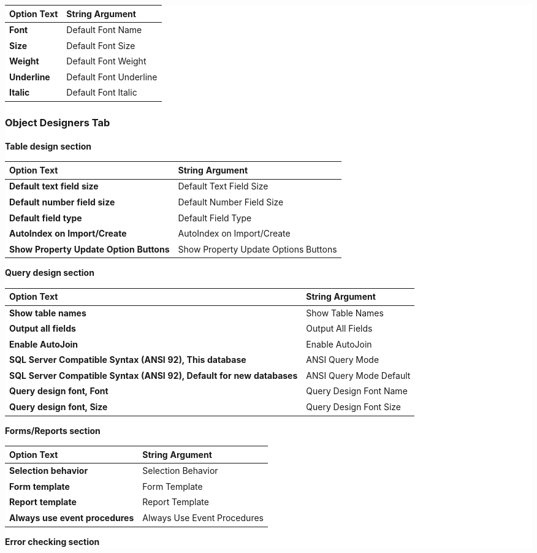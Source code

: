 |**Option Text**|**String Argument**|
|:-----|:-----|
|**Font**|Default Font Name|
|**Size**|Default Font Size|
|**Weight**|Default Font Weight|
|**Underline**|Default Font Underline|
|**Italic**|Default Font Italic|

### Object Designers Tab

 **Table design section**



|**Option Text**|**String Argument**|
|:-----|:-----|
|**Default text field size**|Default Text Field Size|
|**Default number field size**|Default Number Field Size|
|**Default field type**|Default Field Type|
|**AutoIndex on Import/Create**|AutoIndex on Import/Create|
|**Show Property Update Option Buttons**|Show Property Update Options Buttons|
 **Query design section**



|**Option Text**|**String Argument**|
|:-----|:-----|
|**Show table names**|Show Table Names|
|**Output all fields**|Output All Fields|
|**Enable AutoJoin**|Enable AutoJoin|
|**SQL Server Compatible Syntax (ANSI 92), This database**|ANSI Query Mode|
|**SQL Server Compatible Syntax (ANSI 92), Default for new databases**|ANSI Query Mode Default|
|**Query design font, Font**|Query Design Font Name|
|**Query design font, Size**|Query Design Font Size|
 **Forms/Reports section**



|**Option Text**|**String Argument**|
|:-----|:-----|
|**Selection behavior**|Selection Behavior|
|**Form template**|Form Template|
|**Report template**|Report Template|
|**Always use event procedures**|Always Use Event Procedures|
 **Error checking section**
